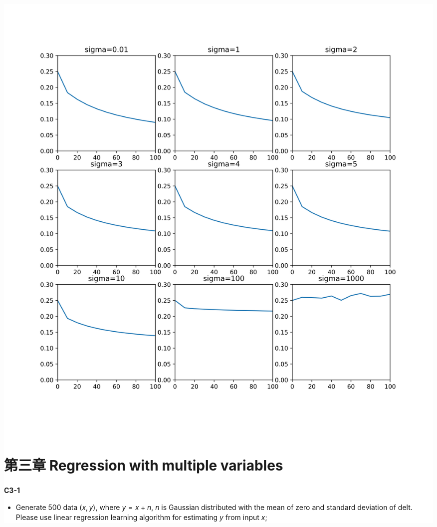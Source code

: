 ![](img/cur.svg)

# 第三章 Regression with multiple variables 

**C3-1** 

- Generate $500$ data $(x,y)$, where $y=x+n$, $n$  is Gaussian distributed with the mean of zero and standard deviation of delt. Please use linear regression learning algorithm for estimating  $y$  from input $x$; 
